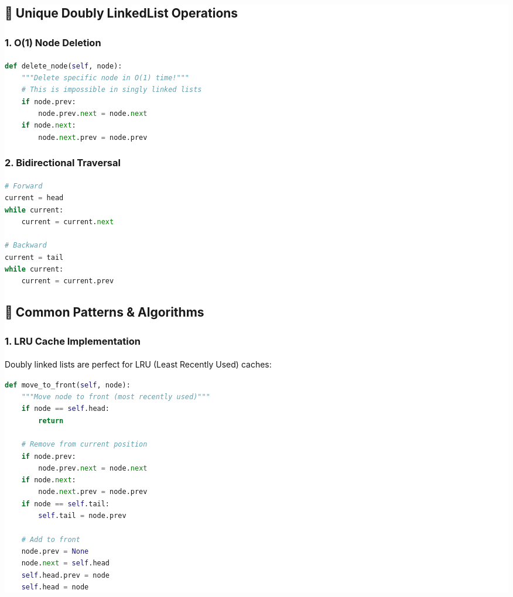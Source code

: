 ## 🚀 Unique Doubly LinkedList Operations

### 1. **O(1) Node Deletion**
```python
def delete_node(self, node):
    """Delete specific node in O(1) time!"""
    # This is impossible in singly linked lists
    if node.prev:
        node.prev.next = node.next
    if node.next:
        node.next.prev = node.prev
```

### 2. **Bidirectional Traversal**
```python
# Forward
current = head
while current:
    current = current.next

# Backward  
current = tail
while current:
    current = current.prev
```

## 🔧 Common Patterns & Algorithms

### 1. **LRU Cache Implementation**
Doubly linked lists are perfect for LRU (Least Recently Used) caches:
```python
def move_to_front(self, node):
    """Move node to front (most recently used)"""
    if node == self.head:
        return
    
    # Remove from current position
    if node.prev:
        node.prev.next = node.next
    if node.next:
        node.next.prev = node.prev
    if node == self.tail:
        self.tail = node.prev
    
    # Add to front
    node.prev = None
    node.next = self.head
    self.head.prev = node
    self.head = node
```
